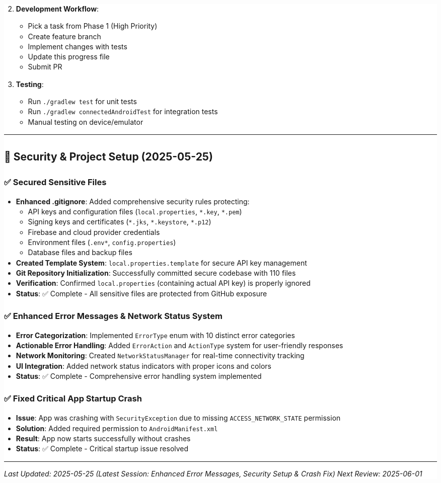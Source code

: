 2. **Development Workflow**:
   - Pick a task from Phase 1 (High Priority)
   - Create feature branch
   - Implement changes with tests
   - Update this progress file
   - Submit PR

3. **Testing**:
   - Run `./gradlew test` for unit tests
   - Run `./gradlew connectedAndroidTest` for integration tests
   - Manual testing on device/emulator

---

## 🔐 Security & Project Setup (2025-05-25)

### ✅ Secured Sensitive Files
- **Enhanced .gitignore**: Added comprehensive security rules protecting:
  - API keys and configuration files (`local.properties`, `*.key`, `*.pem`)
  - Signing keys and certificates (`*.jks`, `*.keystore`, `*.p12`)
  - Firebase and cloud provider credentials
  - Environment files (`.env*`, `config.properties`)
  - Database files and backup files
- **Created Template System**: `local.properties.template` for secure API key management
- **Git Repository Initialization**: Successfully committed secure codebase with 110 files
- **Verification**: Confirmed `local.properties` (containing actual API key) is properly ignored
- **Status**: ✅ Complete - All sensitive files are protected from GitHub exposure

### ✅ Enhanced Error Messages & Network Status System
- **Error Categorization**: Implemented `ErrorType` enum with 10 distinct error categories
- **Actionable Error Handling**: Added `ErrorAction` and `ActionType` system for user-friendly responses
- **Network Monitoring**: Created `NetworkStatusManager` for real-time connectivity tracking
- **UI Integration**: Added network status indicators with proper icons and colors
- **Status**: ✅ Complete - Comprehensive error handling system implemented

### ✅ Fixed Critical App Startup Crash
- **Issue**: App was crashing with `SecurityException` due to missing `ACCESS_NETWORK_STATE` permission
- **Solution**: Added required permission to `AndroidManifest.xml`
- **Result**: App now starts successfully without crashes
- **Status**: ✅ Complete - Critical startup issue resolved

---

*Last Updated: 2025-05-25 (Latest Session: Enhanced Error Messages, Security Setup & Crash Fix)*
*Next Review: 2025-06-01*
